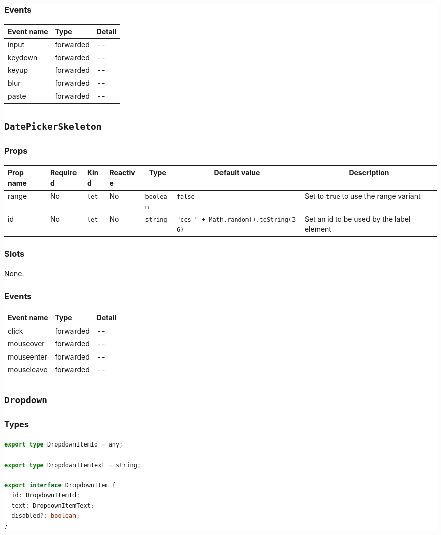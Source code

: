 ### Events

| Event name | Type      | Detail |
| :--------- | :-------- | :----- |
| input      | forwarded | --     |
| keydown    | forwarded | --     |
| keyup      | forwarded | --     |
| blur       | forwarded | --     |
| paste      | forwarded | --     |

## `DatePickerSkeleton`

### Props

| Prop name | Required | Kind             | Reactive | Type                 | Default value                                    | Description                               |
| :-------- | :------- | :--------------- | :------- | -------------------- | ------------------------------------------------ | ----------------------------------------- |
| range     | No       | <code>let</code> | No       | <code>boolean</code> | <code>false</code>                               | Set to `true` to use the range variant    |
| id        | No       | <code>let</code> | No       | <code>string</code>  | <code>"ccs-" + Math.random().toString(36)</code> | Set an id to be used by the label element |

### Slots

None.

### Events

| Event name | Type      | Detail |
| :--------- | :-------- | :----- |
| click      | forwarded | --     |
| mouseover  | forwarded | --     |
| mouseenter | forwarded | --     |
| mouseleave | forwarded | --     |

## `Dropdown`

### Types

```ts
export type DropdownItemId = any;

export type DropdownItemText = string;

export interface DropdownItem {
  id: DropdownItemId;
  text: DropdownItemText;
  disabled?: boolean;
}
```
